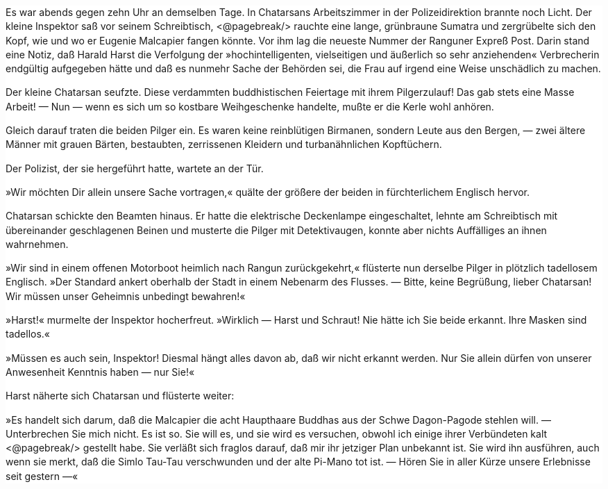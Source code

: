 Es war abends gegen zehn Uhr an demselben Tage. In
Chatarsans Arbeitszimmer in der Polizeidirektion brannte
noch Licht. Der kleine Inspektor saß vor seinem Schreibtisch,
<@pagebreak/>
rauchte eine lange, grünbraune Sumatra und zergrübelte sich
den Kopf, wie und wo er Eugenie Malcapier fangen könnte.
Vor ihm lag die neueste Nummer der Ranguner Expreß Post.
Darin stand eine Notiz, daß Harald Harst die Verfolgung
der »hochintelligenten, vielseitigen und äußerlich so sehr anziehenden«
Verbrecherin endgültig aufgegeben hätte und daß
es nunmehr Sache der Behörden sei, die Frau auf irgend eine
Weise unschädlich zu machen.

Der kleine Chatarsan seufzte. Diese verdammten buddhistischen
Feiertage mit ihrem Pilgerzulauf! Das gab stets
eine Masse Arbeit! — Nun — wenn es sich um so kostbare
Weihgeschenke handelte, mußte er die Kerle wohl anhören.

Gleich darauf traten die beiden Pilger ein. Es waren
keine reinblütigen Birmanen, sondern Leute aus den Bergen,
— zwei ältere Männer mit grauen Bärten, bestaubten, zerrissenen
Kleidern und turbanähnlichen Kopftüchern.

Der Polizist, der sie hergeführt hatte, wartete an der Tür.

»Wir möchten Dir allein unsere Sache vortragen,« quälte
der größere der beiden in fürchterlichem Englisch hervor.

Chatarsan schickte den Beamten hinaus. Er hatte die elektrische
Deckenlampe eingeschaltet, lehnte am Schreibtisch mit
übereinander geschlagenen Beinen und musterte die Pilger
mit Detektivaugen, konnte aber nichts Auffälliges an ihnen
wahrnehmen.

»Wir sind in einem offenen Motorboot heimlich nach Rangun
zurückgekehrt,« flüsterte nun derselbe Pilger in plötzlich
tadellosem Englisch. »Der Standard ankert oberhalb der
Stadt in einem Nebenarm des Flusses. — Bitte, keine Begrüßung,
lieber Chatarsan! Wir müssen unser Geheimnis unbedingt
bewahren!«

»Harst!« murmelte der Inspektor hocherfreut. »Wirklich
— Harst und Schraut! Nie hätte ich Sie beide erkannt. Ihre
Masken sind tadellos.«

»Müssen es auch sein, Inspektor! Diesmal hängt alles
davon ab, daß wir nicht erkannt werden. Nur Sie allein
dürfen von unserer Anwesenheit Kenntnis haben — nur Sie!«

Harst näherte sich Chatarsan und flüsterte weiter:

»Es handelt sich darum, daß die Malcapier die acht Haupthaare
Buddhas aus der Schwe Dagon-Pagode stehlen will. —
Unterbrechen Sie mich nicht. Es ist so. Sie will es, und sie
wird es versuchen, obwohl ich einige ihrer Verbündeten kalt
<@pagebreak/>
gestellt habe. Sie verläßt sich fraglos darauf, daß mir ihr jetziger
Plan unbekannt ist. Sie wird ihn ausführen, auch wenn
sie merkt, daß die Simlo Tau-Tau verschwunden und der alte
Pi-Mano tot ist. — Hören Sie in aller Kürze unsere Erlebnisse
seit gestern —«
